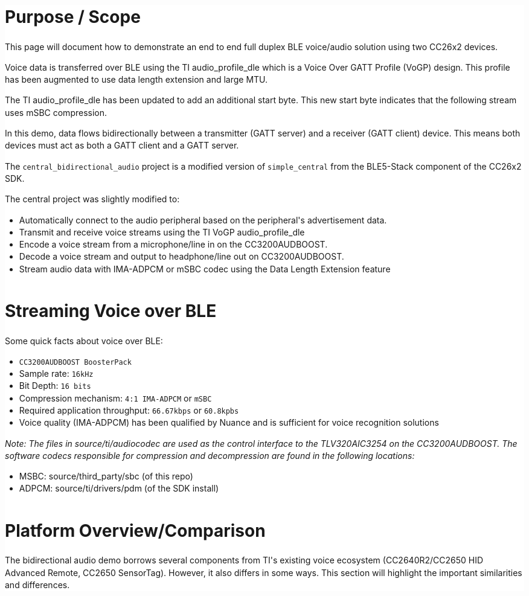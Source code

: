 Purpose / Scope
===============

This page will document how to demonstrate an end to end full duplex BLE
voice/audio solution using two CC26x2 devices.

Voice data is transferred over BLE using the TI audio\_profile\_dle which is a
Voice Over GATT Profile (VoGP) design. This profile has been augmented to use
data length extension and large MTU.

The TI audio\_profile\_dle has been updated to add an additional start byte.
This new start byte indicates that the following stream uses mSBC compression.

In this demo, data flows bidirectionally between a transmitter (GATT server) and
a receiver (GATT client) device. This means both devices must act as both a GATT
client and a GATT server.

The `central_bidirectional_audio` project is a modified version of
`simple_central` from the BLE5-Stack component of the CC26x2 SDK.

The central project was slightly modified to:

 - Automatically connect to the audio peripheral based on the peripheral's
   advertisement data.
 - Transmit and receive voice streams using the TI VoGP audio\_profile\_dle
 - Encode a voice stream from a microphone/line in on the CC3200AUDBOOST.
 - Decode a voice stream and output to headphone/line out on CC3200AUDBOOST.
 - Stream audio data with IMA-ADPCM or mSBC codec using the Data Length
   Extension feature

Streaming Voice over BLE
========================

Some quick facts about voice over BLE:

 - `CC3200AUDBOOST BoosterPack`
 - Sample rate: `16kHz`
 - Bit Depth: `16 bits`
 - Compression mechanism: `4:1 IMA-ADPCM` or `mSBC`
 - Required application throughput: `66.67kbps` or `60.8kpbs`
 - Voice quality (IMA-ADPCM) has been qualified by Nuance and is sufficient for
   voice recognition solutions

_Note: The files in source/ti/audiocodec are used as the control interface to
the TLV320AIC3254 on the CC3200AUDBOOST. The software codecs responsible for
compression and decompression are found in the following locations:_
 - MSBC: source/third_party/sbc (of this repo)
 - ADPCM: source/ti/drivers/pdm (of the SDK install)

Platform Overview/Comparison
============================

The bidirectional audio demo borrows several components from TI's existing
voice ecosystem (CC2640R2/CC2650 HID Advanced Remote, CC2650 SensorTag).
However, it also differs in some ways. This section will highlight the
important similarities and differences.

